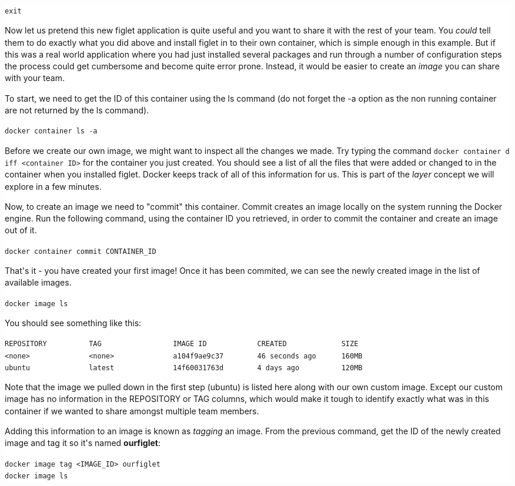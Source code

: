 ```.term1
exit
```

Now let us pretend this new figlet application is quite useful and you want to share it with the rest of your team. You *could* tell them to do exactly what you did above and install figlet in to their own container, which is simple enough in this example. But if this was a real world application where you had just installed several packages and run through a number of configuration steps the process could get cumbersome and become quite error prone. Instead, it would be easier to create an *image* you can share with your team.

To start, we need to get the ID of this container using the ls command (do not forget the -a option as the non running container are not returned by the ls command).

```.term1
docker container ls -a
```

Before we create our own image, we might want to inspect all the changes we made. Try typing the command `docker container diff <container ID>` for the container you just created. You should see a list of all the files that were added or changed to in the container when you installed figlet. Docker keeps track of all of this information for us. This is part of the *layer* concept we will explore in a few minutes.

Now, to create an image we need to "commit" this container. Commit creates an image locally on the system running the Docker engine. Run the following command, using the container ID you retrieved, in order to commit the container and create an image out of it.

```
docker container commit CONTAINER_ID
```

That's it - you have created your first image! Once it has been commited, we can see the newly created image in the list of available images.

```.term1
docker image ls
```

You should see something like this:

```
REPOSITORY          TAG                 IMAGE ID            CREATED             SIZE
<none>              <none>              a104f9ae9c37        46 seconds ago      160MB
ubuntu              latest              14f60031763d        4 days ago          120MB
```

Note that the image we pulled down in the first step (ubuntu) is listed here along with our own custom image. Except our custom image has no information in the REPOSITORY or TAG columns, which would make it tough to identify exactly what was in this container if we wanted to share amongst multiple team members.

Adding this information to an image is known as *tagging* an image. From the previous command, get the ID of the newly created image and tag it so it's named **ourfiglet**:

```
docker image tag <IMAGE_ID> ourfiglet
docker image ls
```
